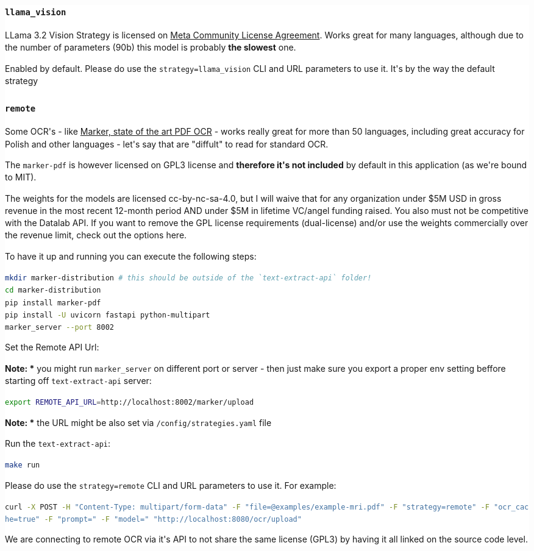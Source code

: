 ### `llama_vision`

LLama 3.2 Vision Strategy is licensed on [Meta Community License Agreement](https://ollama.com/library/llama3.2-vision/blobs/0b4284c1f870). Works great for many languages, although due to the number of parameters (90b) this model is probably **the slowest** one.

Enabled by default. Please do use the `strategy=llama_vision` CLI and URL parameters to use it. It's by the way the default strategy

### `remote`

Some OCR's - like [Marker, state of the art PDF OCR](https://github.com/VikParuchuri/marker) - works really great for more than 50 languages, including great accuracy for Polish and other languages - let's say that are "diffult" to read for standard OCR.

The `marker-pdf` is however licensed on GPL3 license and **therefore it's not included** by default in this application (as we're bound to MIT).

The weights for the models are licensed cc-by-nc-sa-4.0, but I will waive that for any organization under $5M USD in gross revenue in the most recent 12-month period AND under $5M in lifetime VC/angel funding raised. You also must not be competitive with the Datalab API. If you want to remove the GPL license requirements (dual-license) and/or use the weights commercially over the revenue limit, check out the options here.

To have it up and running you can execute the following steps:

```bash
mkdir marker-distribution # this should be outside of the `text-extract-api` folder!
cd marker-distribution
pip install marker-pdf
pip install -U uvicorn fastapi python-multipart
marker_server --port 8002
```

Set the Remote API Url:

**Note: \*** you might run `marker_server` on different port or server - then just make sure you export a proper env setting beffore starting off `text-extract-api` server:

```bash
export REMOTE_API_URL=http://localhost:8002/marker/upload
```

**Note: \*** the URL might be also set via `/config/strategies.yaml` file

Run the `text-extract-api`:

```bash
make run
```

Please do use the `strategy=remote` CLI and URL parameters to use it. For example:

```bash
curl -X POST -H "Content-Type: multipart/form-data" -F "file=@examples/example-mri.pdf" -F "strategy=remote" -F "ocr_cache=true" -F "prompt=" -F "model=" "http://localhost:8080/ocr/upload"
```

We are connecting to remote OCR via it's API to not share the same license (GPL3) by having it all linked on the source code level.
